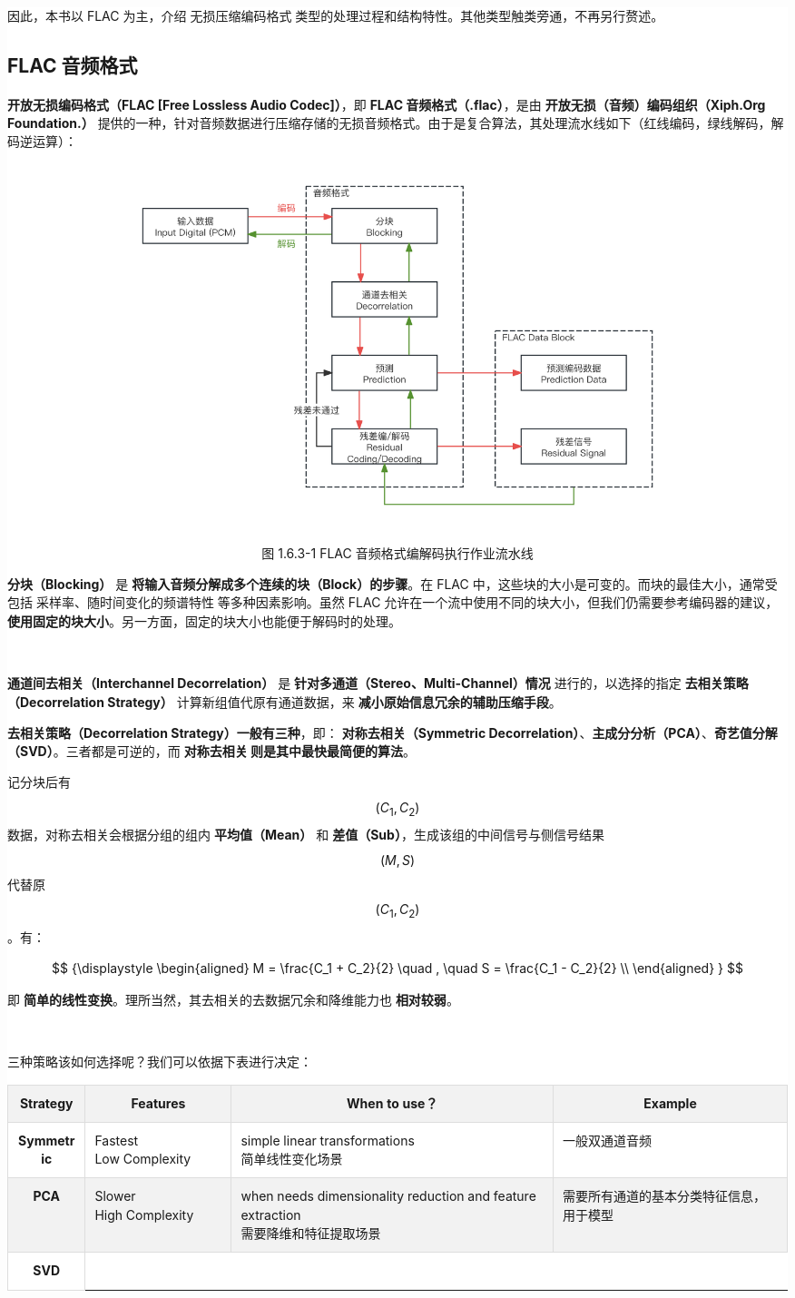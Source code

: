 因此，本书以 FLAC 为主，介绍 无损压缩编码格式 类型的处理过程和结构特性。其他类型触类旁通，不再另行赘述。

## **FLAC 音频格式**

**开放无损编码格式（FLAC [Free Lossless Audio Codec]）**，即 **FLAC 音频格式（.flac）**，是由 **开放无损（音频）编码组织（Xiph.Org Foundation.）** 提供的一种，针对音频数据进行压缩存储的无损音频格式。由于是复合算法，其处理流水线如下（红线编码，绿线解码，解码逆运算）：

<center>
<figure>
   <img  
      width = "600" height = "400"
      src="../../Pictures/AF_FLAC_Working_Flow_cn.png" alt="">
    <figcaption>
      <p>图 1.6.3-1 FLAC 音频格式编解码执行作业流水线</p>
   </figcaption>
</figure>
</center>

**分块（Blocking）** 是 **将输入音频分解成多个连续的块（Block）的步骤**。在 FLAC 中，这些块的大小是可变的。而块的最佳大小，通常受包括 采样率、随时间变化的频谱特性 等多种因素影响。虽然 FLAC 允许在一个流中使用不同的块大小，但我们仍需要参考编码器的建议，**使用固定的块大小**。另一方面，固定的块大小也能便于解码时的处理。

<br>

**通道间去相关（Interchannel Decorrelation）** 是 **针对多通道（Stereo、Multi-Channel）情况** 进行的，以选择的指定 **去相关策略（Decorrelation Strategy）** 计算新组值代原有通道数据，来 **减小原始信息冗余的辅助压缩手段**。

**去相关策略（Decorrelation Strategy）一般有三种**，即： **对称去相关（Symmetric Decorrelation）**、**主成分分析（PCA）**、**奇艺值分解（SVD）**。三者都是可逆的，而 **对称去相关 则是其中最快最简便的算法**。

记分块后有 $$(C_1, C_2)$$ 数据，对称去相关会根据分组的组内 **平均值（Mean）** 和 **差值（Sub）**，生成该组的中间信号与侧信号结果 $$(M, S)$$ 代替原 $$(C_1, C_2)$$ 。有：

$$
{\displaystyle 
 \begin{aligned}
   M = \frac{C_1 + C_2}{2} \quad , \quad S = \frac{C_1 - C_2}{2} \\
 \end{aligned}
}
$$

即 **简单的线性变换**。理所当然，其去相关的去数据冗余和降维能力也 **相对较弱**。

<br>

三种策略该如何选择呢？我们可以依据下表进行决定：

<table style="width:100%; border-collapse: collapse;">
  <tr style="background-color: #f2f2f2;">
    <th style="border: 1px solid #ddd; padding: 10px;">Strategy</th>
    <th style="border: 1px solid #ddd; padding: 10px; width: 140px;">Features</th>
    <th style="border: 1px solid #ddd; padding: 10px;">When to use？</th>
    <th style="border: 1px solid #ddd; padding: 10px;">Example</th>
  </tr>
  <tr>
    <th style="border: 1px solid #ddd; padding: 10px;">Symmetric</th>
    <td style="border: 1px solid #ddd; padding: 10px;">Fastest<br>Low Complexity</td>
    <td style="border: 1px solid #ddd; padding: 10px;">simple linear transformations<br>简单线性变化场景</td>
    <td style="border: 1px solid #ddd; padding: 10px;">一般双通道音频</td>
  </tr>
  <tr style="background-color: #f2f2f2;">
    <th style="border: 1px solid #ddd; padding: 10px;">PCA</th>
    <td style="border: 1px solid #ddd; padding: 10px;">Slower<br>High Complexity</td>
    <td style="border: 1px solid #ddd; padding: 10px;">when needs dimensionality reduction and feature extraction<br>需要降维和特征提取场景</td>
    <td style="border: 1px solid #ddd; padding: 10px;">需要所有通道的基本分类特征信息，用于模型</td>
  </tr>
  <tr>
    <th style="border: 1px solid #ddd; padding: 10px;">SVD</th>

[ref]: References_1.md